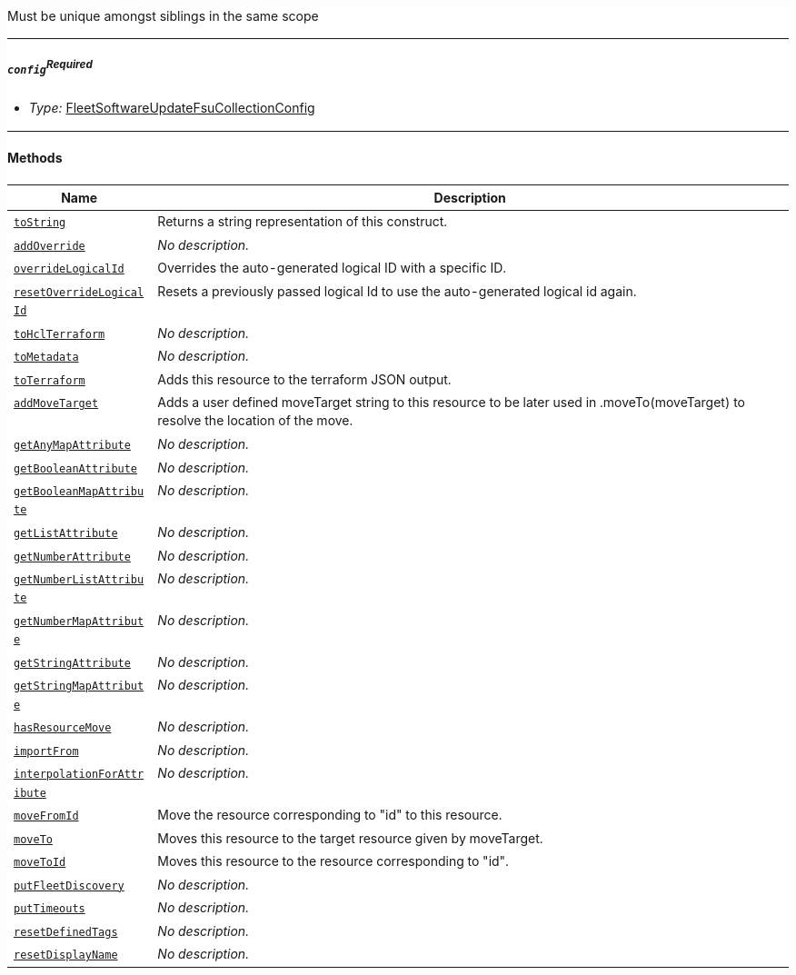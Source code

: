 Must be unique amongst siblings in the same scope

---

##### `config`<sup>Required</sup> <a name="config" id="rhizo-co-terraform-provider-oci.fleetSoftwareUpdateFsuCollection.FleetSoftwareUpdateFsuCollection.Initializer.parameter.config"></a>

- *Type:* <a href="#rhizo-co-terraform-provider-oci.fleetSoftwareUpdateFsuCollection.FleetSoftwareUpdateFsuCollectionConfig">FleetSoftwareUpdateFsuCollectionConfig</a>

---

#### Methods <a name="Methods" id="Methods"></a>

| **Name** | **Description** |
| --- | --- |
| <code><a href="#rhizo-co-terraform-provider-oci.fleetSoftwareUpdateFsuCollection.FleetSoftwareUpdateFsuCollection.toString">toString</a></code> | Returns a string representation of this construct. |
| <code><a href="#rhizo-co-terraform-provider-oci.fleetSoftwareUpdateFsuCollection.FleetSoftwareUpdateFsuCollection.addOverride">addOverride</a></code> | *No description.* |
| <code><a href="#rhizo-co-terraform-provider-oci.fleetSoftwareUpdateFsuCollection.FleetSoftwareUpdateFsuCollection.overrideLogicalId">overrideLogicalId</a></code> | Overrides the auto-generated logical ID with a specific ID. |
| <code><a href="#rhizo-co-terraform-provider-oci.fleetSoftwareUpdateFsuCollection.FleetSoftwareUpdateFsuCollection.resetOverrideLogicalId">resetOverrideLogicalId</a></code> | Resets a previously passed logical Id to use the auto-generated logical id again. |
| <code><a href="#rhizo-co-terraform-provider-oci.fleetSoftwareUpdateFsuCollection.FleetSoftwareUpdateFsuCollection.toHclTerraform">toHclTerraform</a></code> | *No description.* |
| <code><a href="#rhizo-co-terraform-provider-oci.fleetSoftwareUpdateFsuCollection.FleetSoftwareUpdateFsuCollection.toMetadata">toMetadata</a></code> | *No description.* |
| <code><a href="#rhizo-co-terraform-provider-oci.fleetSoftwareUpdateFsuCollection.FleetSoftwareUpdateFsuCollection.toTerraform">toTerraform</a></code> | Adds this resource to the terraform JSON output. |
| <code><a href="#rhizo-co-terraform-provider-oci.fleetSoftwareUpdateFsuCollection.FleetSoftwareUpdateFsuCollection.addMoveTarget">addMoveTarget</a></code> | Adds a user defined moveTarget string to this resource to be later used in .moveTo(moveTarget) to resolve the location of the move. |
| <code><a href="#rhizo-co-terraform-provider-oci.fleetSoftwareUpdateFsuCollection.FleetSoftwareUpdateFsuCollection.getAnyMapAttribute">getAnyMapAttribute</a></code> | *No description.* |
| <code><a href="#rhizo-co-terraform-provider-oci.fleetSoftwareUpdateFsuCollection.FleetSoftwareUpdateFsuCollection.getBooleanAttribute">getBooleanAttribute</a></code> | *No description.* |
| <code><a href="#rhizo-co-terraform-provider-oci.fleetSoftwareUpdateFsuCollection.FleetSoftwareUpdateFsuCollection.getBooleanMapAttribute">getBooleanMapAttribute</a></code> | *No description.* |
| <code><a href="#rhizo-co-terraform-provider-oci.fleetSoftwareUpdateFsuCollection.FleetSoftwareUpdateFsuCollection.getListAttribute">getListAttribute</a></code> | *No description.* |
| <code><a href="#rhizo-co-terraform-provider-oci.fleetSoftwareUpdateFsuCollection.FleetSoftwareUpdateFsuCollection.getNumberAttribute">getNumberAttribute</a></code> | *No description.* |
| <code><a href="#rhizo-co-terraform-provider-oci.fleetSoftwareUpdateFsuCollection.FleetSoftwareUpdateFsuCollection.getNumberListAttribute">getNumberListAttribute</a></code> | *No description.* |
| <code><a href="#rhizo-co-terraform-provider-oci.fleetSoftwareUpdateFsuCollection.FleetSoftwareUpdateFsuCollection.getNumberMapAttribute">getNumberMapAttribute</a></code> | *No description.* |
| <code><a href="#rhizo-co-terraform-provider-oci.fleetSoftwareUpdateFsuCollection.FleetSoftwareUpdateFsuCollection.getStringAttribute">getStringAttribute</a></code> | *No description.* |
| <code><a href="#rhizo-co-terraform-provider-oci.fleetSoftwareUpdateFsuCollection.FleetSoftwareUpdateFsuCollection.getStringMapAttribute">getStringMapAttribute</a></code> | *No description.* |
| <code><a href="#rhizo-co-terraform-provider-oci.fleetSoftwareUpdateFsuCollection.FleetSoftwareUpdateFsuCollection.hasResourceMove">hasResourceMove</a></code> | *No description.* |
| <code><a href="#rhizo-co-terraform-provider-oci.fleetSoftwareUpdateFsuCollection.FleetSoftwareUpdateFsuCollection.importFrom">importFrom</a></code> | *No description.* |
| <code><a href="#rhizo-co-terraform-provider-oci.fleetSoftwareUpdateFsuCollection.FleetSoftwareUpdateFsuCollection.interpolationForAttribute">interpolationForAttribute</a></code> | *No description.* |
| <code><a href="#rhizo-co-terraform-provider-oci.fleetSoftwareUpdateFsuCollection.FleetSoftwareUpdateFsuCollection.moveFromId">moveFromId</a></code> | Move the resource corresponding to "id" to this resource. |
| <code><a href="#rhizo-co-terraform-provider-oci.fleetSoftwareUpdateFsuCollection.FleetSoftwareUpdateFsuCollection.moveTo">moveTo</a></code> | Moves this resource to the target resource given by moveTarget. |
| <code><a href="#rhizo-co-terraform-provider-oci.fleetSoftwareUpdateFsuCollection.FleetSoftwareUpdateFsuCollection.moveToId">moveToId</a></code> | Moves this resource to the resource corresponding to "id". |
| <code><a href="#rhizo-co-terraform-provider-oci.fleetSoftwareUpdateFsuCollection.FleetSoftwareUpdateFsuCollection.putFleetDiscovery">putFleetDiscovery</a></code> | *No description.* |
| <code><a href="#rhizo-co-terraform-provider-oci.fleetSoftwareUpdateFsuCollection.FleetSoftwareUpdateFsuCollection.putTimeouts">putTimeouts</a></code> | *No description.* |
| <code><a href="#rhizo-co-terraform-provider-oci.fleetSoftwareUpdateFsuCollection.FleetSoftwareUpdateFsuCollection.resetDefinedTags">resetDefinedTags</a></code> | *No description.* |
| <code><a href="#rhizo-co-terraform-provider-oci.fleetSoftwareUpdateFsuCollection.FleetSoftwareUpdateFsuCollection.resetDisplayName">resetDisplayName</a></code> | *No description.* |